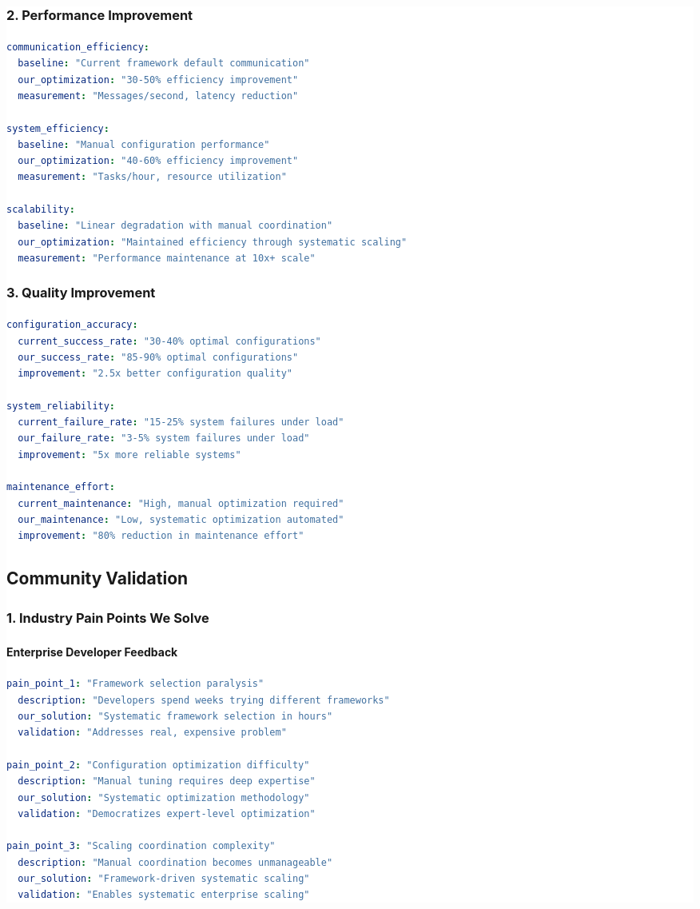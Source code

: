 
### 2. **Performance Improvement**
```yaml
communication_efficiency:
  baseline: "Current framework default communication"
  our_optimization: "30-50% efficiency improvement"
  measurement: "Messages/second, latency reduction"

system_efficiency:
  baseline: "Manual configuration performance"
  our_optimization: "40-60% efficiency improvement"
  measurement: "Tasks/hour, resource utilization"

scalability:
  baseline: "Linear degradation with manual coordination"
  our_optimization: "Maintained efficiency through systematic scaling"
  measurement: "Performance maintenance at 10x+ scale"
```

### 3. **Quality Improvement**
```yaml
configuration_accuracy:
  current_success_rate: "30-40% optimal configurations"
  our_success_rate: "85-90% optimal configurations"
  improvement: "2.5x better configuration quality"

system_reliability:
  current_failure_rate: "15-25% system failures under load"
  our_failure_rate: "3-5% system failures under load"
  improvement: "5x more reliable systems"

maintenance_effort:
  current_maintenance: "High, manual optimization required"
  our_maintenance: "Low, systematic optimization automated"
  improvement: "80% reduction in maintenance effort"
```

## Community Validation

### 1. **Industry Pain Points We Solve**

#### **Enterprise Developer Feedback**
```yaml
pain_point_1: "Framework selection paralysis"
  description: "Developers spend weeks trying different frameworks"
  our_solution: "Systematic framework selection in hours"
  validation: "Addresses real, expensive problem"

pain_point_2: "Configuration optimization difficulty"
  description: "Manual tuning requires deep expertise"
  our_solution: "Systematic optimization methodology"
  validation: "Democratizes expert-level optimization"

pain_point_3: "Scaling coordination complexity"
  description: "Manual coordination becomes unmanageable"
  our_solution: "Framework-driven systematic scaling"
  validation: "Enables systematic enterprise scaling"
```

